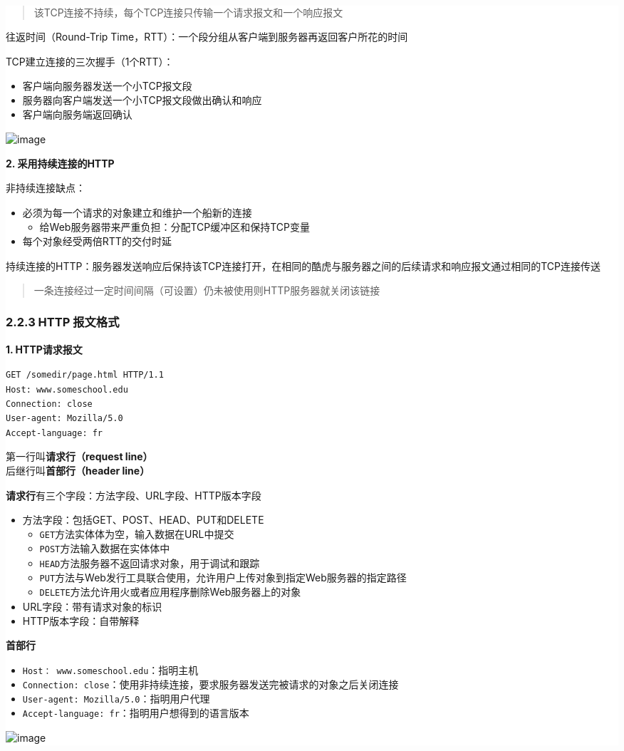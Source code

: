 > 该TCP连接不持续，每个TCP连接只传输一个请求报文和一个响应报文

往返时间（Round-Trip Time，RTT）：一个段分组从客户端到服务器再返回客户所花的时间

TCP建立连接的三次握手（1个RTT）：

- 客户端向服务器发送一个小TCP报文段
- 服务器向客户端发送一个小TCP报文段做出确认和响应
- 客户端向服务端返回确认

![image](https://raw.githubusercontent.com/KEVISONG/e-notebooks/master/Computer%20Networks/pics/Figure%202.7.png)

**2. 采用持续连接的HTTP**

非持续连接缺点：

- 必须为每一个请求的对象建立和维护一个船新的连接
	- 给Web服务器带来严重负担：分配TCP缓冲区和保持TCP变量
- 每个对象经受两倍RTT的交付时延

持续连接的HTTP：服务器发送响应后保持该TCP连接打开，在相同的酷虎与服务器之间的后续请求和响应报文通过相同的TCP连接传送

> 一条连接经过一定时间间隔（可设置）仍未被使用则HTTP服务器就关闭该链接

### 2.2.3 HTTP 报文格式

**1. HTTP请求报文**

```
GET /somedir/page.html HTTP/1.1
Host: www.someschool.edu
Connection: close
User-agent: Mozilla/5.0
Accept-language: fr
```

第一行叫**请求行（request line）**  
后继行叫**首部行（header line）**

**请求行**有三个字段：方法字段、URL字段、HTTP版本字段

- 方法字段：包括GET、POST、HEAD、PUT和DELETE
	- `GET`方法实体体为空，输入数据在URL中提交
	- `POST`方法输入数据在实体体中
	- `HEAD`方法服务器不返回请求对象，用于调试和跟踪
	- `PUT`方法与Web发行工具联合使用，允许用户上传对象到指定Web服务器的指定路径
	- `DELETE`方法允许用火或者应用程序删除Web服务器上的对象
- URL字段：带有请求对象的标识
- HTTP版本字段：自带解释

**首部行**

- `Host： www.someschool.edu`：指明主机
- `Connection: close`：使用非持续连接，要求服务器发送完被请求的对象之后关闭连接
- `User-agent: Mozilla/5.0`：指明用户代理
- `Accept-language: fr`：指明用户想得到的语言版本

![image](https://raw.githubusercontent.com/KEVISONG/e-notebooks/master/Computer%20Networks/pics/Figure%202.8.png)
